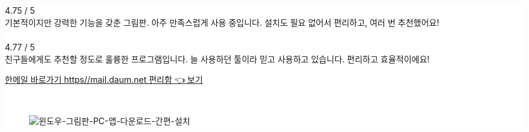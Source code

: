   <div itemprop="review" itemscope itemtype="https://schema.org/Review">
      <div itemprop="reviewRating" itemscope itemtype="https://schema.org/Rating"> <span itemprop="ratingValue">4.75</span> / <span itemprop="bestRating">5</span> </div>
      <span itemprop="reviewBody">기본적이지만 강력한 기능을 갖춘 그림판. 아주 만족스럽게 사용 중입니다. 설치도 필요 없어서 편리하고, 여러 번 추천했어요!</span>
  </div>
  <br>
  <div itemprop="review" itemscope itemtype="https://schema.org/Review">
      <div itemprop="reviewRating" itemscope itemtype="https://schema.org/Rating"> <span itemprop="ratingValue">4.77</span> / <span itemprop="bestRating">5</span> </div>
      <span itemprop="reviewBody">친구들에게도 추천할 정도로 훌륭한 프로그램입니다. 늘 사용하던 툴이라 믿고 사용하고 있습니다. 편리하고 효율적이에요!</span>
  </div>
  </blockquote>
</div>
<p><a class="click-button" title="한메일 바로가기 https//mail.daum.net 편리함" href="https://adkhouse.github.io/posts/%ED%95%9C%EB%A9%94%EC%9D%BC-%EB%B0%94%EB%A1%9C%EA%B0%80%EA%B8%B0-httpsmail.daum.net-%ED%8E%B8%EB%A6%AC%ED%95%A8/" rel="dofollow">한메일 바로가기 https//mail.daum.net 편리함 👈 보기</a></p><br>
<figure class="image"><img src="https://adkhouse.github.io/assets/img/thumbnail/윈도우-그림판-PC-앱-다운로드-간편-설치.webp" alt="윈도우-그림판-PC-앱-다운로드-간편-설치" width="256" height="256"></figure>